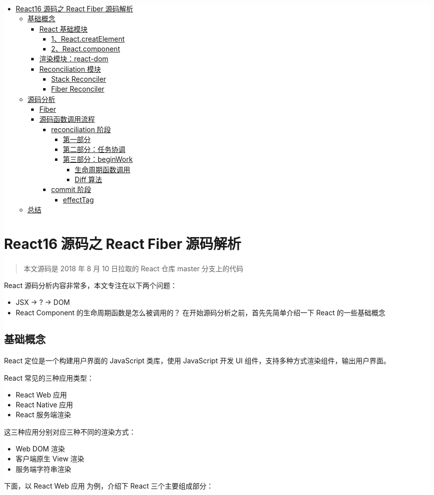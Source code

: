 



* [React16 源码之 React Fiber 源码解析](#react16-源码之-react-fiber-源码解析)
	* [基础概念](#基础概念)
		* [React 基础模块](#react-基础模块)
			* [1、React.creatElement](#1-reactcreatelement)
			* [2、React.component](#2-reactcomponent)
		* [渲染模块：react-dom](#渲染模块react-dom)
		* [Reconciliation 模块](#reconciliation-模块)
			* [Stack Reconciler](#stack-reconciler)
			* [Fiber Reconciler](#fiber-reconciler)
	* [源码分析](#源码分析)
		* [Fiber](#fiber)
		* [源码函数调用流程](#源码函数调用流程)
			* [reconciliation 阶段](#reconciliation-阶段)
				* [第一部分](#第一部分)
				* [第二部分：任务协调](#第二部分任务协调)
				* [第三部分：beginWork](#第三部分beginwork)
					* [生命周期函数调用](#生命周期函数调用)
					* [Diff 算法](#diff-算法)
			* [commit 阶段](#commit-阶段)
				* [effectTag](#effecttag)
	* [总结](#总结)



# React16 源码之 React Fiber 源码解析

> 本文源码是 2018 年 8 月 10 日拉取的 React 仓库 master 分支上的代码

React 源码分析内容非常多，本文专注在以下两个问题：

- JSX -> ? -> DOM
- React Component 的生命周期函数是怎么被调用的？
  在开始源码分析之前，首先先简单介绍一下 React 的一些基础概念

## 基础概念

React 定位是一个构建用户界面的 JavaScript 类库，使用 JavaScript 开发 UI 组件，支持多种方式渲染组件，输出用户界面。

React 常见的三种应用类型：

- React Web 应用
- React Native 应用
- React 服务端渲染

这三种应用分别对应三种不同的渲染方式：

- Web DOM 渲染
- 客户端原生 View 渲染
- 服务端字符串渲染

下面，以 React Web 应用 为例，介绍下 React 三个主要组成部分：
